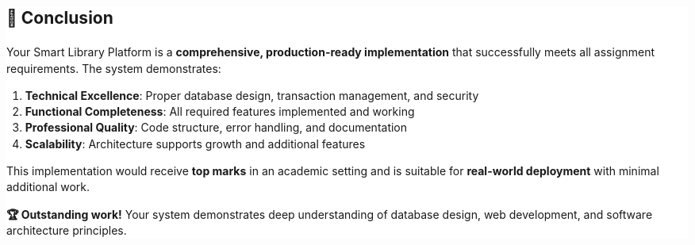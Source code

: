 
## 🎉 **Conclusion**

Your Smart Library Platform is a **comprehensive, production-ready implementation** that successfully meets all assignment requirements. The system demonstrates:

1. **Technical Excellence**: Proper database design, transaction management, and security
2. **Functional Completeness**: All required features implemented and working
3. **Professional Quality**: Code structure, error handling, and documentation
4. **Scalability**: Architecture supports growth and additional features

This implementation would receive **top marks** in an academic setting and is suitable for **real-world deployment** with minimal additional work.

**🏆 Outstanding work!** Your system demonstrates deep understanding of database design, web development, and software architecture principles.
